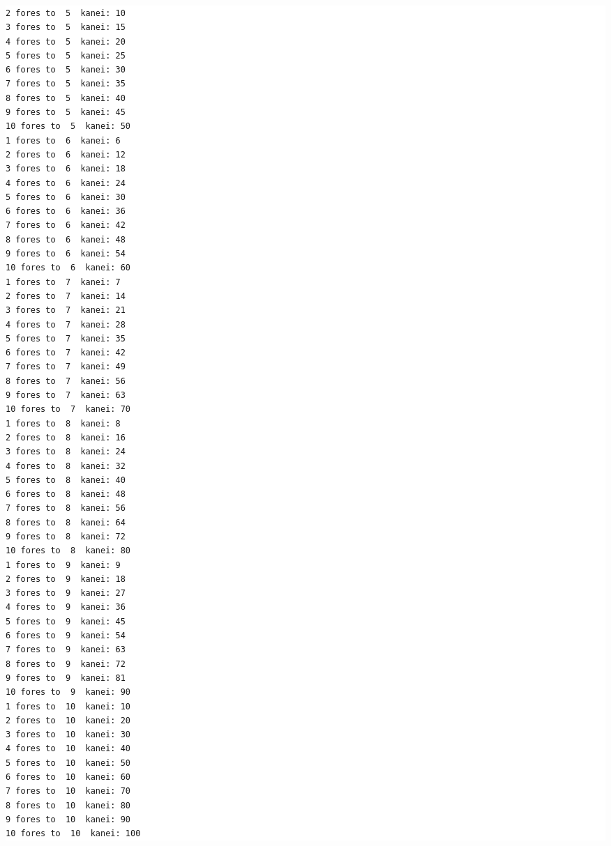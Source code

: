     2 fores to  5  kanei: 10
    3 fores to  5  kanei: 15
    4 fores to  5  kanei: 20
    5 fores to  5  kanei: 25
    6 fores to  5  kanei: 30
    7 fores to  5  kanei: 35
    8 fores to  5  kanei: 40
    9 fores to  5  kanei: 45
    10 fores to  5  kanei: 50
    1 fores to  6  kanei: 6
    2 fores to  6  kanei: 12
    3 fores to  6  kanei: 18
    4 fores to  6  kanei: 24
    5 fores to  6  kanei: 30
    6 fores to  6  kanei: 36
    7 fores to  6  kanei: 42
    8 fores to  6  kanei: 48
    9 fores to  6  kanei: 54
    10 fores to  6  kanei: 60
    1 fores to  7  kanei: 7
    2 fores to  7  kanei: 14
    3 fores to  7  kanei: 21
    4 fores to  7  kanei: 28
    5 fores to  7  kanei: 35
    6 fores to  7  kanei: 42
    7 fores to  7  kanei: 49
    8 fores to  7  kanei: 56
    9 fores to  7  kanei: 63
    10 fores to  7  kanei: 70
    1 fores to  8  kanei: 8
    2 fores to  8  kanei: 16
    3 fores to  8  kanei: 24
    4 fores to  8  kanei: 32
    5 fores to  8  kanei: 40
    6 fores to  8  kanei: 48
    7 fores to  8  kanei: 56
    8 fores to  8  kanei: 64
    9 fores to  8  kanei: 72
    10 fores to  8  kanei: 80
    1 fores to  9  kanei: 9
    2 fores to  9  kanei: 18
    3 fores to  9  kanei: 27
    4 fores to  9  kanei: 36
    5 fores to  9  kanei: 45
    6 fores to  9  kanei: 54
    7 fores to  9  kanei: 63
    8 fores to  9  kanei: 72
    9 fores to  9  kanei: 81
    10 fores to  9  kanei: 90
    1 fores to  10  kanei: 10
    2 fores to  10  kanei: 20
    3 fores to  10  kanei: 30
    4 fores to  10  kanei: 40
    5 fores to  10  kanei: 50
    6 fores to  10  kanei: 60
    7 fores to  10  kanei: 70
    8 fores to  10  kanei: 80
    9 fores to  10  kanei: 90
    10 fores to  10  kanei: 100
